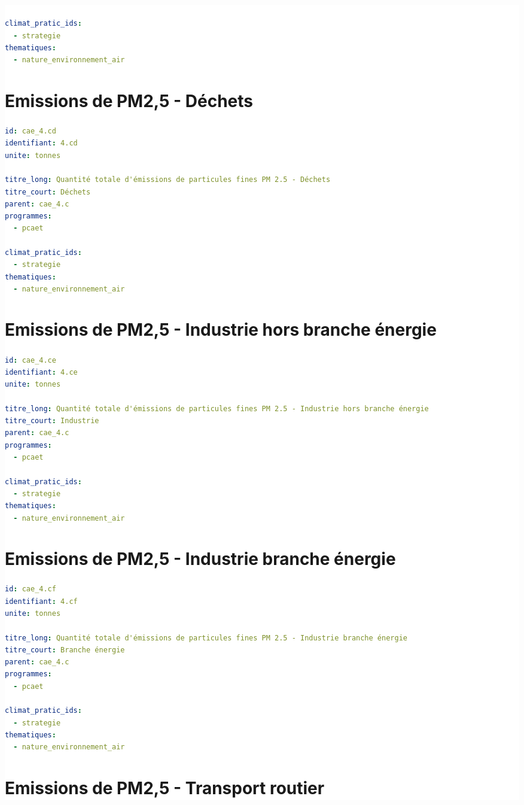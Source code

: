```yaml

climat_pratic_ids:
  - strategie
thematiques:
  - nature_environnement_air
```
# Emissions de PM2,5 - Déchets
```yaml
id: cae_4.cd
identifiant: 4.cd
unite: tonnes

titre_long: Quantité totale d'émissions de particules fines PM 2.5 - Déchets
titre_court: Déchets
parent: cae_4.c
programmes:
  - pcaet

climat_pratic_ids:
  - strategie
thematiques:
  - nature_environnement_air
```
# Emissions de PM2,5 - Industrie hors branche énergie
```yaml
id: cae_4.ce
identifiant: 4.ce
unite: tonnes

titre_long: Quantité totale d'émissions de particules fines PM 2.5 - Industrie hors branche énergie
titre_court: Industrie
parent: cae_4.c
programmes:
  - pcaet

climat_pratic_ids:
  - strategie
thematiques:
  - nature_environnement_air
```
# Emissions de PM2,5 - Industrie branche énergie
```yaml
id: cae_4.cf
identifiant: 4.cf
unite: tonnes

titre_long: Quantité totale d'émissions de particules fines PM 2.5 - Industrie branche énergie
titre_court: Branche énergie
parent: cae_4.c
programmes:
  - pcaet

climat_pratic_ids:
  - strategie
thematiques:
  - nature_environnement_air
```
# Emissions de PM2,5 - Transport routier